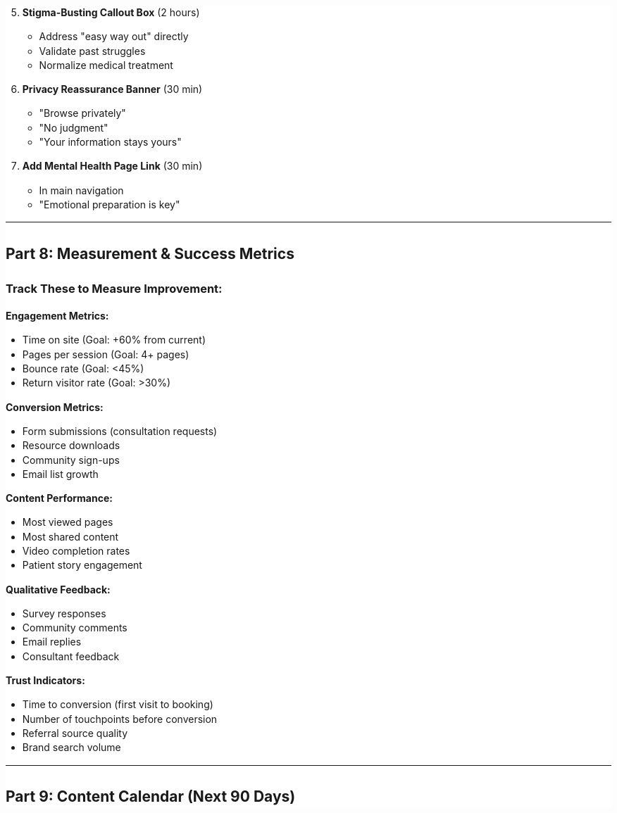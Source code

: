 5. **Stigma-Busting Callout Box** (2 hours)
   - Address "easy way out" directly
   - Validate past struggles
   - Normalize medical treatment

6. **Privacy Reassurance Banner** (30 min)
   - "Browse privately"
   - "No judgment"
   - "Your information stays yours"

7. **Add Mental Health Page Link** (30 min)
   - In main navigation
   - "Emotional preparation is key"

---

## Part 8: Measurement & Success Metrics

### Track These to Measure Improvement:

**Engagement Metrics:**
- Time on site (Goal: +60% from current)
- Pages per session (Goal: 4+ pages)
- Bounce rate (Goal: <45%)
- Return visitor rate (Goal: >30%)

**Conversion Metrics:**
- Form submissions (consultation requests)
- Resource downloads
- Community sign-ups
- Email list growth

**Content Performance:**
- Most viewed pages
- Most shared content
- Video completion rates
- Patient story engagement

**Qualitative Feedback:**
- Survey responses
- Community comments
- Email replies
- Consultant feedback

**Trust Indicators:**
- Time to conversion (first visit to booking)
- Number of touchpoints before conversion
- Referral source quality
- Brand search volume

---

## Part 9: Content Calendar (Next 90 Days)
